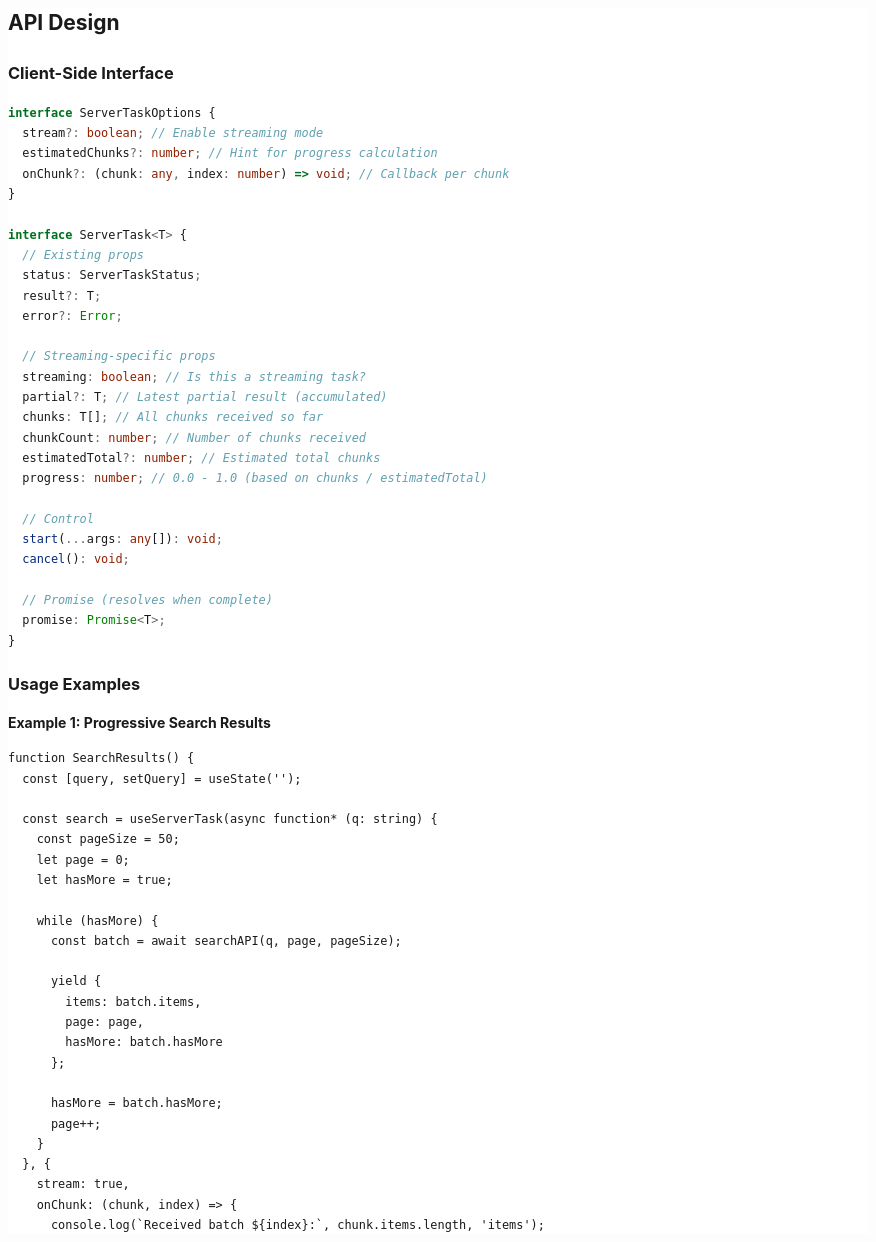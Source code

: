 
## API Design

### Client-Side Interface

```typescript
interface ServerTaskOptions {
  stream?: boolean; // Enable streaming mode
  estimatedChunks?: number; // Hint for progress calculation
  onChunk?: (chunk: any, index: number) => void; // Callback per chunk
}

interface ServerTask<T> {
  // Existing props
  status: ServerTaskStatus;
  result?: T;
  error?: Error;

  // Streaming-specific props
  streaming: boolean; // Is this a streaming task?
  partial?: T; // Latest partial result (accumulated)
  chunks: T[]; // All chunks received so far
  chunkCount: number; // Number of chunks received
  estimatedTotal?: number; // Estimated total chunks
  progress: number; // 0.0 - 1.0 (based on chunks / estimatedTotal)

  // Control
  start(...args: any[]): void;
  cancel(): void;

  // Promise (resolves when complete)
  promise: Promise<T>;
}
```

### Usage Examples

**Example 1: Progressive Search Results**

```tsx
function SearchResults() {
  const [query, setQuery] = useState('');

  const search = useServerTask(async function* (q: string) {
    const pageSize = 50;
    let page = 0;
    let hasMore = true;

    while (hasMore) {
      const batch = await searchAPI(q, page, pageSize);

      yield {
        items: batch.items,
        page: page,
        hasMore: batch.hasMore
      };

      hasMore = batch.hasMore;
      page++;
    }
  }, {
    stream: true,
    onChunk: (chunk, index) => {
      console.log(`Received batch ${index}:`, chunk.items.length, 'items');
```